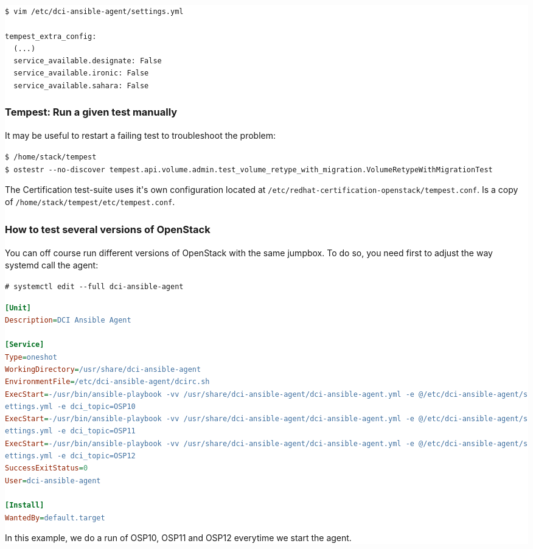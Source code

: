     $ vim /etc/dci-ansible-agent/settings.yml

    tempest_extra_config:
      (...)
      service_available.designate: False
      service_available.ironic: False
      service_available.sahara: False

### Tempest: Run a given test manually

It may be useful to restart a failing test to troubleshoot the problem:

    $ /home/stack/tempest
    $ ostestr --no-discover tempest.api.volume.admin.test_volume_retype_with_migration.VolumeRetypeWithMigrationTest

The Certification test-suite uses it's own configuration located at `/etc/redhat-certification-openstack/tempest.conf`. Is a copy of `/home/stack/tempest/etc/tempest.conf`.

### How to test several versions of OpenStack

You can off course run different versions of OpenStack with the same jumpbox. To do so, you need first to adjust the way systemd call the agent:

    # systemctl edit --full dci-ansible-agent

```ini
[Unit]
Description=DCI Ansible Agent

[Service]
Type=oneshot
WorkingDirectory=/usr/share/dci-ansible-agent
EnvironmentFile=/etc/dci-ansible-agent/dcirc.sh
ExecStart=-/usr/bin/ansible-playbook -vv /usr/share/dci-ansible-agent/dci-ansible-agent.yml -e @/etc/dci-ansible-agent/settings.yml -e dci_topic=OSP10
ExecStart=-/usr/bin/ansible-playbook -vv /usr/share/dci-ansible-agent/dci-ansible-agent.yml -e @/etc/dci-ansible-agent/settings.yml -e dci_topic=OSP11
ExecStart=-/usr/bin/ansible-playbook -vv /usr/share/dci-ansible-agent/dci-ansible-agent.yml -e @/etc/dci-ansible-agent/settings.yml -e dci_topic=OSP12
SuccessExitStatus=0
User=dci-ansible-agent

[Install]
WantedBy=default.target
```

In this example, we do a run of OSP10, OSP11 and OSP12 everytime we start the agent.
